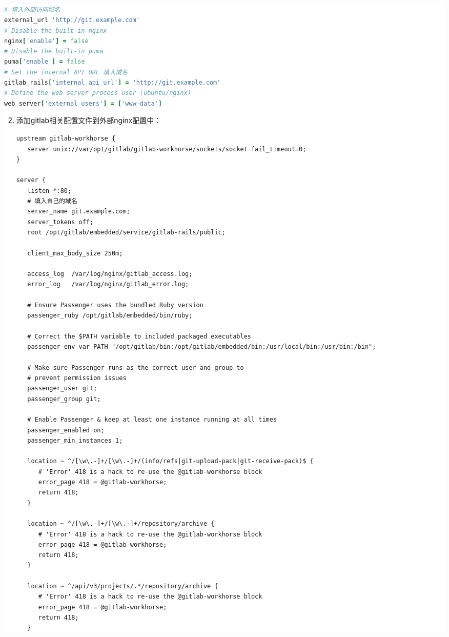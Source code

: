    ```ruby
   # 填入外部访问域名
   external_url 'http://git.example.com'
   # Disable the built-in nginx
   nginx['enable'] = false
   # Disable the built-in puma
   puma['enable'] = false
   # Set the internal API URL 填入域名
   gitlab_rails['internal_api_url'] = 'http://git.example.com'
   # Define the web server process user (ubuntu/nginx)
   web_server['external_users'] = ['www-data']
   ```

2. 添加gitlab相关配置文件到外部nginx配置中：

   ```nginx
   upstream gitlab-workhorse {
      server unix://var/opt/gitlab/gitlab-workhorse/sockets/socket fail_timeout=0;
   }
   
   server {
      listen *:80;
      # 填入自己的域名
      server_name git.example.com;
      server_tokens off;
      root /opt/gitlab/embedded/service/gitlab-rails/public;
   
      client_max_body_size 250m;
   
      access_log  /var/log/nginx/gitlab_access.log;
      error_log   /var/log/nginx/gitlab_error.log;
   
      # Ensure Passenger uses the bundled Ruby version
      passenger_ruby /opt/gitlab/embedded/bin/ruby;
   
      # Correct the $PATH variable to included packaged executables
      passenger_env_var PATH "/opt/gitlab/bin:/opt/gitlab/embedded/bin:/usr/local/bin:/usr/bin:/bin";
   
      # Make sure Passenger runs as the correct user and group to
      # prevent permission issues
      passenger_user git;
      passenger_group git;
   
      # Enable Passenger & keep at least one instance running at all times
      passenger_enabled on;
      passenger_min_instances 1;
   
      location ~ ^/[\w\.-]+/[\w\.-]+/(info/refs|git-upload-pack|git-receive-pack)$ {
         # 'Error' 418 is a hack to re-use the @gitlab-workhorse block
         error_page 418 = @gitlab-workhorse;
         return 418;
      }
   
      location ~ ^/[\w\.-]+/[\w\.-]+/repository/archive {
         # 'Error' 418 is a hack to re-use the @gitlab-workhorse block
         error_page 418 = @gitlab-workhorse;
         return 418;
      }
   
      location ~ ^/api/v3/projects/.*/repository/archive {
         # 'Error' 418 is a hack to re-use the @gitlab-workhorse block
         error_page 418 = @gitlab-workhorse;
         return 418;
      }
   ```